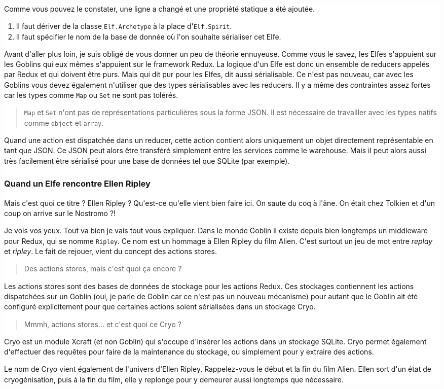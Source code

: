 Comme vous pouvez le constater, une ligne a changé et une propriété statique a
été ajoutée.

1. Il faut dériver de la classe `Elf.Archetype` à la place d'`Elf.Spirit`.
2. Il faut spécifier le nom de la base de donnée où l'on souhaite sérialiser cet
   Elfe.

Avant d'aller plus loin, je suis obligé de vous donner un peu de théorie
ennuyeuse. Comme vous le savez, les Elfes s'appuient sur les Goblins qui eux
mêmes s'appuient sur le framework Redux. La logique d'un Elfe est donc un
ensemble de reducers appelés par Redux et qui doivent être purs. Mais qui dit
pur pour les Elfes, dit aussi sérialisable. Ce n'est pas nouveau, car avec les
Goblins vous devez également n'utiliser que des types sérialisables avec les
reducers. Il y a même des contraintes assez fortes car les types comme `Map` ou
`Set` ne sont pas tolérés.

> `Map` et `Set` n'ont pas de représentations particulières sous la forme JSON.
> Il est nécessaire de travailler avec les types natifs comme `object` et
> `array`.

Quand une action est dispatchée dans un reducer, cette action contient alors
uniquement un objet directement représentable en tant que JSON. Ce JSON peut
alors être transféré simplement entre les services comme le warehouse. Mais il
peut alors aussi très facilement être sérialisé pour une base de données tel que
SQLite (par exemple).

### Quand un Elfe rencontre Ellen Ripley

Mais c'est quoi ce titre ? Ellen Ripley ? Qu'est-ce qu'elle vient bien faire
ici. On saute du coq à l'âne. On était chez Tolkien et d'un coup on arrive sur
le Nostromo ?!

Je vois vos yeux. Tout va bien je vais tout vous expliquer. Dans le monde Goblin
il existe depuis bien longtemps un middleware pour Redux, qui se nomme `Ripley`.
Ce nom est un hommage à Ellen Ripley du film Alien. C'est surtout un jeu de mot
entre _replay_ et _ripley_. Le fait de rejouer, vient du concept des actions
stores.

> Des actions stores, mais c'est quoi ça encore ?

Les actions stores sont des bases de données de stockage pour les actions Redux.
Ces stockages contiennent les actions dispatchées sur un Goblin (oui, je parle
de Goblin car ce n'est pas un nouveau mécanisme) pour autant que le Goblin ait
été configuré explicitement pour que certaines actions soient sérialisées dans
un stockage Cryo.

> Mmmh, actions stores... et c'est quoi ce Cryo ?

Cryo est un module Xcraft (et non Goblin) qui s'occupe d'insérer les actions
dans un stockage SQLite. Cryo permet également d'effectuer des requêtes pour
faire de la maintenance du stockage, ou simplement pour y extraire des actions.

Le nom de Cryo vient également de l'univers d'Ellen Ripley. Rappelez-vous le
début et la fin du film Alien. Ellen sort d'un état de cryogénisation, puis à la
fin du film, elle y replonge pour y demeurer aussi longtemps que nécessaire.
